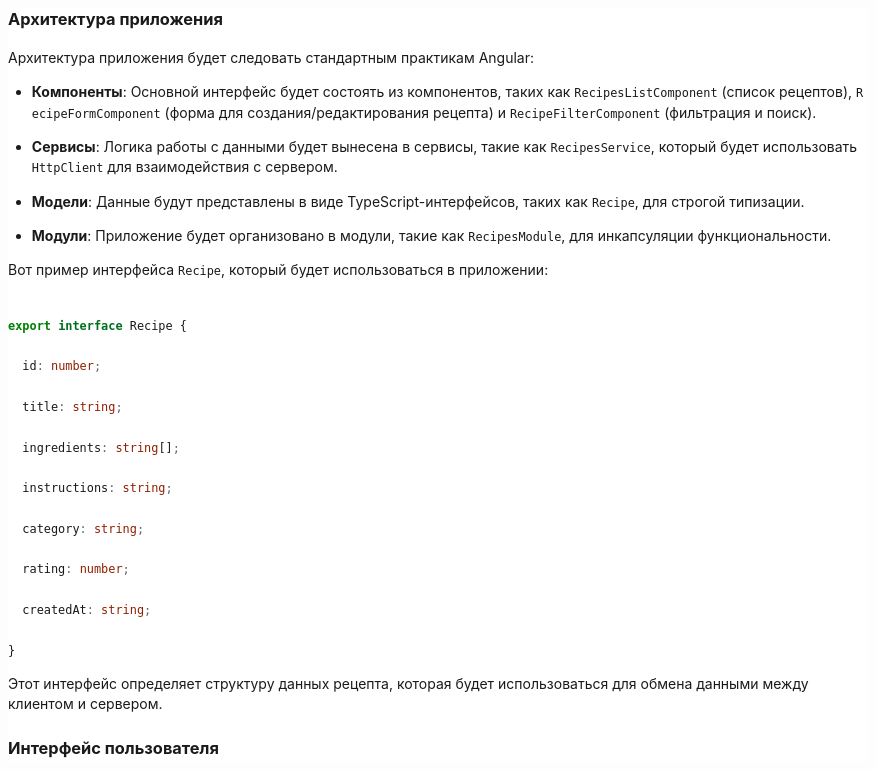   

### Архитектура приложения

  

Архитектура приложения будет следовать стандартным практикам Angular:

  

- **Компоненты**: Основной интерфейс будет состоять из компонентов, таких как `RecipesListComponent` (список рецептов), `RecipeFormComponent` (форма для создания/редактирования рецепта) и `RecipeFilterComponent` (фильтрация и поиск).

- **Сервисы**: Логика работы с данными будет вынесена в сервисы, такие как `RecipesService`, который будет использовать `HttpClient` для взаимодействия с сервером.

- **Модели**: Данные будут представлены в виде TypeScript-интерфейсов, таких как `Recipe`, для строгой типизации.

- **Модули**: Приложение будет организовано в модули, такие как `RecipesModule`, для инкапсуляции функциональности.

  

Вот пример интерфейса `Recipe`, который будет использоваться в приложении:

  

```typescript

export interface Recipe {

  id: number;

  title: string;

  ingredients: string[];

  instructions: string;

  category: string;

  rating: number;

  createdAt: string;

}

```

  

Этот интерфейс определяет структуру данных рецепта, которая будет использоваться для обмена данными между клиентом и сервером.

  

### Интерфейс пользователя

  